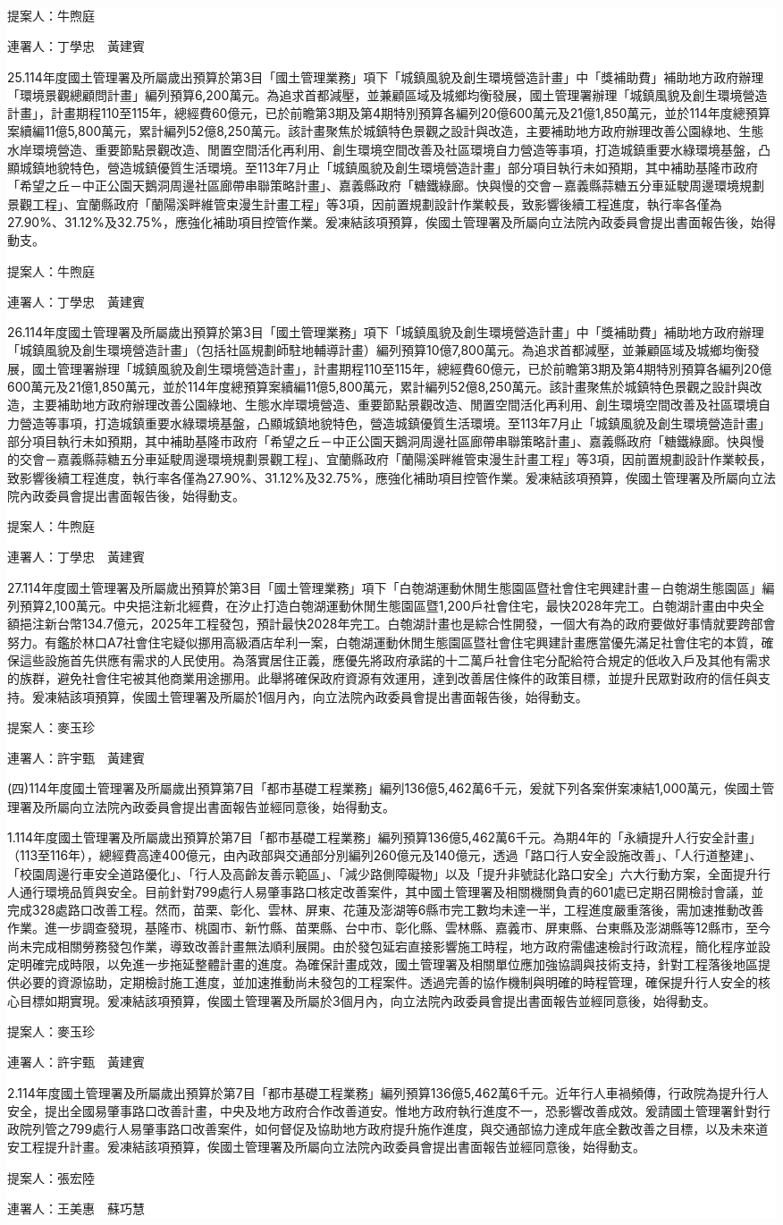 提案人：牛煦庭

連署人：丁學忠　黃建賓

25.114年度國土管理署及所屬歲出預算於第3目「國土管理業務」項下「城鎮風貌及創生環境營造計畫」中「獎補助費」補助地方政府辦理「環境景觀總顧問計畫」編列預算6,200萬元。為追求首都減壓，並兼顧區域及城鄉均衡發展，國土管理署辦理「城鎮風貌及創生環境營造計畫」，計畫期程110至115年，總經費60億元，已於前瞻第3期及第4期特別預算各編列20億600萬元及21億1,850萬元，並於114年度總預算案續編11億5,800萬元，累計編列52億8,250萬元。該計畫聚焦於城鎮特色景觀之設計與改造，主要補助地方政府辦理改善公園綠地、生態水岸環境營造、重要節點景觀改造、閒置空間活化再利用、創生環境空間改善及社區環境自力營造等事項，打造城鎮重要水綠環境基盤，凸顯城鎮地貌特色，營造城鎮優質生活環境。至113年7月止「城鎮風貌及創生環境營造計畫」部分項目執行未如預期，其中補助基隆市政府「希望之丘－中正公園天鵝洞周邊社區廊帶串聯策略計畫」、嘉義縣政府「糖鐵綠廊。快與慢的交會－嘉義縣蒜糖五分車延駛周邊環境規劃景觀工程」、宜蘭縣政府「蘭陽溪畔維管束漫生計畫工程」等3項，因前置規劃設計作業較長，致影響後續工程進度，執行率各僅為27.90%、31.12%及32.75%，應強化補助項目控管作業。爰凍結該項預算，俟國土管理署及所屬向立法院內政委員會提出書面報告後，始得動支。

提案人：牛煦庭

連署人：丁學忠　黃建賓

26.114年度國土管理署及所屬歲出預算於第3目「國土管理業務」項下「城鎮風貌及創生環境營造計畫」中「獎補助費」補助地方政府辦理「城鎮風貌及創生環境營造計畫」（包括社區規劃師駐地輔導計畫）編列預算10億7,800萬元。為追求首都減壓，並兼顧區域及城鄉均衡發展，國土管理署辦理「城鎮風貌及創生環境營造計畫」，計畫期程110至115年，總經費60億元，已於前瞻第3期及第4期特別預算各編列20億600萬元及21億1,850萬元，並於114年度總預算案續編11億5,800萬元，累計編列52億8,250萬元。該計畫聚焦於城鎮特色景觀之設計與改造，主要補助地方政府辦理改善公園綠地、生態水岸環境營造、重要節點景觀改造、閒置空間活化再利用、創生環境空間改善及社區環境自力營造等事項，打造城鎮重要水綠環境基盤，凸顯城鎮地貌特色，營造城鎮優質生活環境。至113年7月止「城鎮風貌及創生環境營造計畫」部分項目執行未如預期，其中補助基隆市政府「希望之丘－中正公園天鵝洞周邊社區廊帶串聯策略計畫」、嘉義縣政府「糖鐵綠廊。快與慢的交會－嘉義縣蒜糖五分車延駛周邊環境規劃景觀工程」、宜蘭縣政府「蘭陽溪畔維管束漫生計畫工程」等3項，因前置規劃設計作業較長，致影響後續工程進度，執行率各僅為27.90%、31.12%及32.75%，應強化補助項目控管作業。爰凍結該項預算，俟國土管理署及所屬向立法院內政委員會提出書面報告後，始得動支。

提案人：牛煦庭

連署人：丁學忠　黃建賓

27.114年度國土管理署及所屬歲出預算於第3目「國土管理業務」項下「白匏湖運動休閒生態園區暨社會住宅興建計畫－白匏湖生態園區」編列預算2,100萬元。中央挹注新北經費，在汐止打造白匏湖運動休閒生態園區暨1,200戶社會住宅，最快2028年完工。白匏湖計畫由中央全額挹注新台幣134.7億元，2025年工程發包，預計最快2028年完工。白匏湖計畫也是綜合性開發，一個大有為的政府要做好事情就要跨部會努力。有鑑於林口A7社會住宅疑似挪用高級酒店牟利一案，白匏湖運動休閒生態園區暨社會住宅興建計畫應當優先滿足社會住宅的本質，確保這些設施首先供應有需求的人民使用。為落實居住正義，應優先將政府承諾的十二萬戶社會住宅分配給符合規定的低收入戶及其他有需求的族群，避免社會住宅被其他商業用途挪用。此舉將確保政府資源有效運用，達到改善居住條件的政策目標，並提升民眾對政府的信任與支持。爰凍結該項預算，俟國土管理署及所屬於1個月內，向立法院內政委員會提出書面報告後，始得動支。

提案人：麥玉珍

連署人：許宇甄　黃建賓

(四)114年度國土管理署及所屬歲出預算第7目「都市基礎工程業務」編列136億5,462萬6千元，爰就下列各案併案凍結1,000萬元，俟國土管理署及所屬向立法院內政委員會提出書面報告並經同意後，始得動支。

1.114年度國土管理署及所屬歲出預算於第7目「都市基礎工程業務」編列預算136億5,462萬6千元。為期4年的「永續提升人行安全計畫」（113至116年），總經費高達400億元，由內政部與交通部分別編列260億元及140億元，透過「路口行人安全設施改善」、「人行道整建」、「校園周邊行車安全道路優化」、「行人及高齡友善示範區」、「減少路側障礙物」以及「提升非號誌化路口安全」六大行動方案，全面提升行人通行環境品質與安全。目前針對799處行人易肇事路口核定改善案件，其中國土管理署及相關機關負責的601處已定期召開檢討會議，並完成328處路口改善工程。然而，苗栗、彰化、雲林、屏東、花蓮及澎湖等6縣市完工數均未達一半，工程進度嚴重落後，需加速推動改善作業。進一步調查發現，基隆市、桃園市、新竹縣、苗栗縣、台中市、彰化縣、雲林縣、嘉義市、屏東縣、台東縣及澎湖縣等12縣市，至今尚未完成相關勞務發包作業，導致改善計畫無法順利展開。由於發包延宕直接影響施工時程，地方政府需儘速檢討行政流程，簡化程序並設定明確完成時限，以免進一步拖延整體計畫的進度。為確保計畫成效，國土管理署及相關單位應加強協調與技術支持，針對工程落後地區提供必要的資源協助，定期檢討施工進度，並加速推動尚未發包的工程案件。透過完善的協作機制與明確的時程管理，確保提升行人安全的核心目標如期實現。爰凍結該項預算，俟國土管理署及所屬於3個月內，向立法院內政委員會提出書面報告並經同意後，始得動支。

提案人：麥玉珍

連署人：許宇甄　黃建賓

2.114年度國土管理署及所屬歲出預算於第7目「都市基礎工程業務」編列預算136億5,462萬6千元。近年行人車禍頻傳，行政院為提升行人安全，提出全國易肇事路口改善計畫，中央及地方政府合作改善道安。惟地方政府執行進度不一，恐影響改善成效。爰請國土管理署針對行政院列管之799處行人易肇事路口改善案件，如何督促及協助地方政府提升施作進度，與交通部協力達成年底全數改善之目標，以及未來道安工程提升計畫。爰凍結該項預算，俟國土管理署及所屬向立法院內政委員會提出書面報告並經同意後，始得動支。

提案人：張宏陸

連署人：王美惠　蘇巧慧

